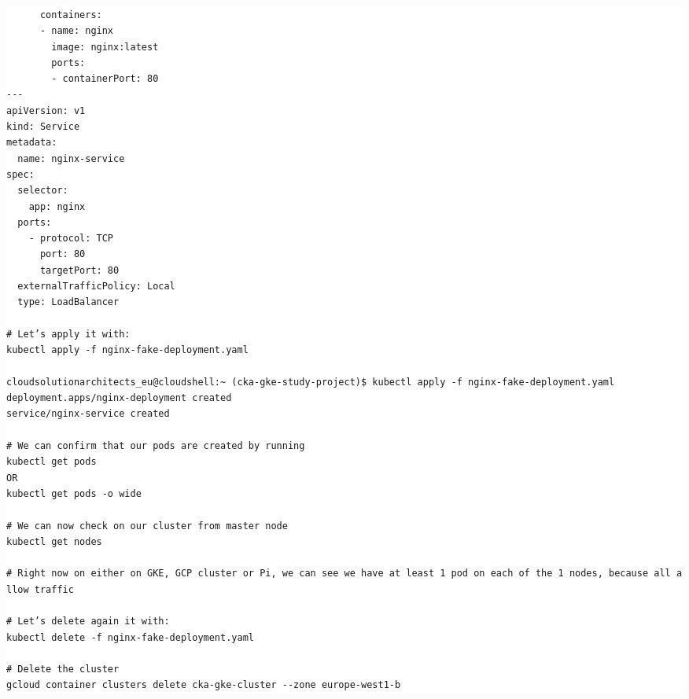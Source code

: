           containers:
          - name: nginx
            image: nginx:latest
            ports:
            - containerPort: 80
    ---
    apiVersion: v1
    kind: Service
    metadata:
      name: nginx-service
    spec:
      selector:
        app: nginx
      ports:
        - protocol: TCP
          port: 80
          targetPort: 80
      externalTrafficPolicy: Local
      type: LoadBalancer

    # Let’s apply it with:
    kubectl apply -f nginx-fake-deployment.yaml
    
    cloudsolutionarchitects_eu@cloudshell:~ (cka-gke-study-project)$ kubectl apply -f nginx-fake-deployment.yaml
    deployment.apps/nginx-deployment created
    service/nginx-service created

    # We can confirm that our pods are created by running
    kubectl get pods
    OR
    kubectl get pods -o wide
    
    # We can now check on our cluster from master node
    kubectl get nodes

    # Right now on either on GKE, GCP cluster or Pi, we can see we have at least 1 pod on each of the 1 nodes, because all allow traffic
    
    # Let’s delete again it with:
    kubectl delete -f nginx-fake-deployment.yaml
    
    # Delete the cluster
    gcloud container clusters delete cka-gke-cluster --zone europe-west1-b
